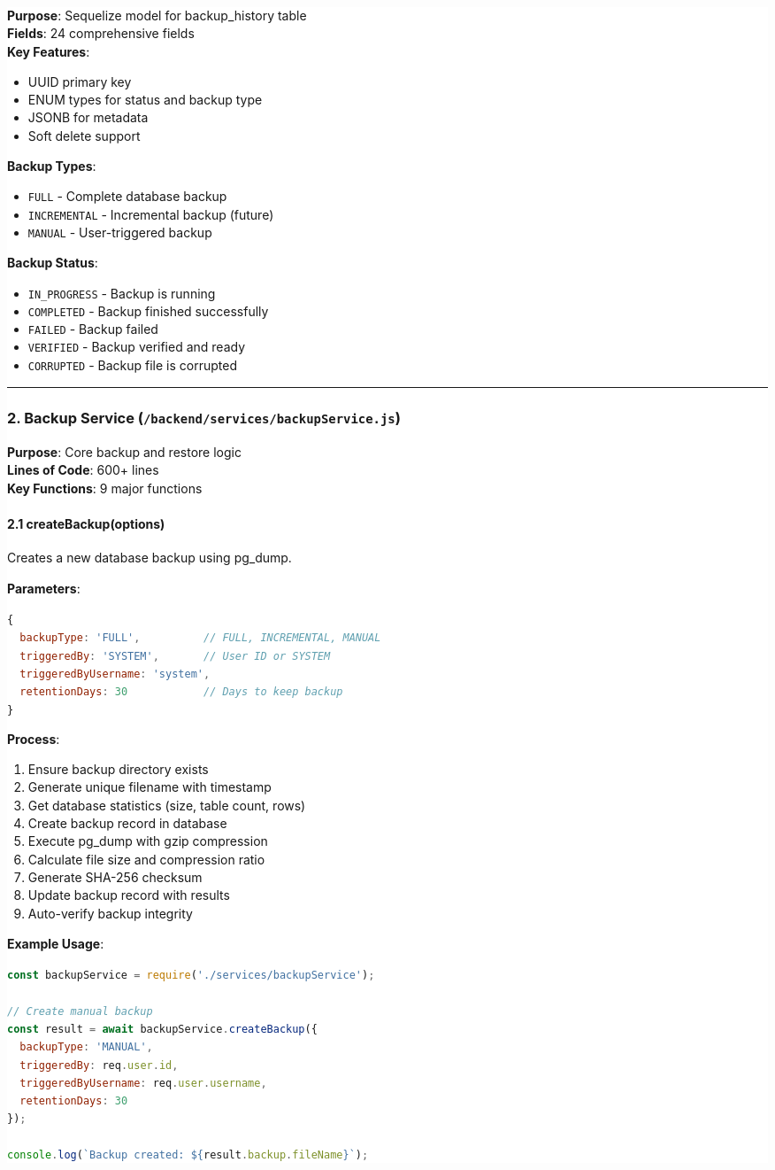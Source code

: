 **Purpose**: Sequelize model for backup_history table  
**Fields**: 24 comprehensive fields  
**Key Features**:
- UUID primary key
- ENUM types for status and backup type
- JSONB for metadata
- Soft delete support

**Backup Types**:
- `FULL` - Complete database backup
- `INCREMENTAL` - Incremental backup (future)
- `MANUAL` - User-triggered backup

**Backup Status**:
- `IN_PROGRESS` - Backup is running
- `COMPLETED` - Backup finished successfully
- `FAILED` - Backup failed
- `VERIFIED` - Backup verified and ready
- `CORRUPTED` - Backup file is corrupted

---

### 2. Backup Service (`/backend/services/backupService.js`)

**Purpose**: Core backup and restore logic  
**Lines of Code**: 600+ lines  
**Key Functions**: 9 major functions

#### 2.1 createBackup(options)

Creates a new database backup using pg_dump.

**Parameters**:
```javascript
{
  backupType: 'FULL',          // FULL, INCREMENTAL, MANUAL
  triggeredBy: 'SYSTEM',       // User ID or SYSTEM
  triggeredByUsername: 'system',
  retentionDays: 30            // Days to keep backup
}
```

**Process**:
1. Ensure backup directory exists
2. Generate unique filename with timestamp
3. Get database statistics (size, table count, rows)
4. Create backup record in database
5. Execute pg_dump with gzip compression
6. Calculate file size and compression ratio
7. Generate SHA-256 checksum
8. Update backup record with results
9. Auto-verify backup integrity

**Example Usage**:
```javascript
const backupService = require('./services/backupService');

// Create manual backup
const result = await backupService.createBackup({
  backupType: 'MANUAL',
  triggeredBy: req.user.id,
  triggeredByUsername: req.user.username,
  retentionDays: 30
});

console.log(`Backup created: ${result.backup.fileName}`);
```